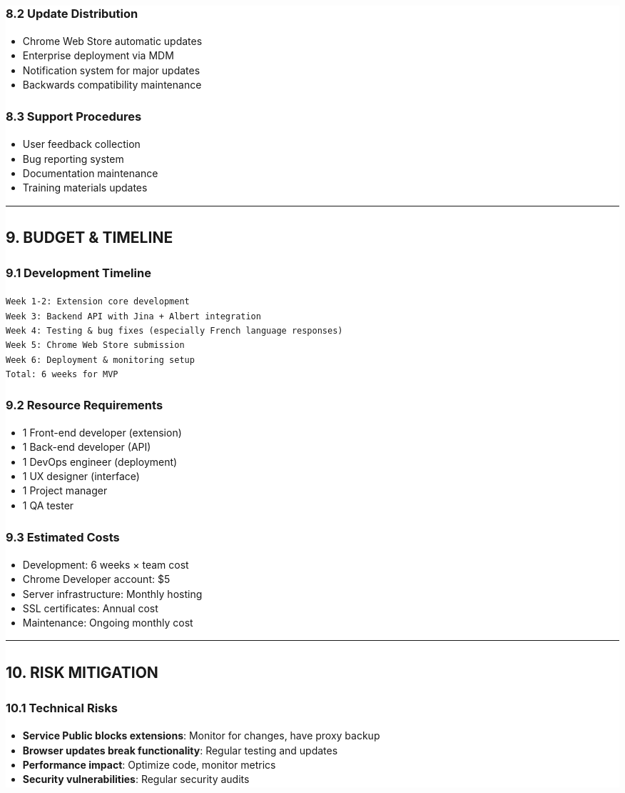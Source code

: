 ### 8.2 Update Distribution
- Chrome Web Store automatic updates
- Enterprise deployment via MDM
- Notification system for major updates
- Backwards compatibility maintenance

### 8.3 Support Procedures
- User feedback collection
- Bug reporting system
- Documentation maintenance
- Training materials updates

---

## 9. BUDGET & TIMELINE

### 9.1 Development Timeline
```
Week 1-2: Extension core development
Week 3: Backend API with Jina + Albert integration
Week 4: Testing & bug fixes (especially French language responses)
Week 5: Chrome Web Store submission
Week 6: Deployment & monitoring setup
Total: 6 weeks for MVP
```

### 9.2 Resource Requirements
- 1 Front-end developer (extension)
- 1 Back-end developer (API)
- 1 DevOps engineer (deployment)
- 1 UX designer (interface)
- 1 Project manager
- 1 QA tester

### 9.3 Estimated Costs
- Development: 6 weeks × team cost
- Chrome Developer account: $5
- Server infrastructure: Monthly hosting
- SSL certificates: Annual cost
- Maintenance: Ongoing monthly cost

---

## 10. RISK MITIGATION

### 10.1 Technical Risks
- **Service Public blocks extensions**: Monitor for changes, have proxy backup
- **Browser updates break functionality**: Regular testing and updates
- **Performance impact**: Optimize code, monitor metrics
- **Security vulnerabilities**: Regular security audits
